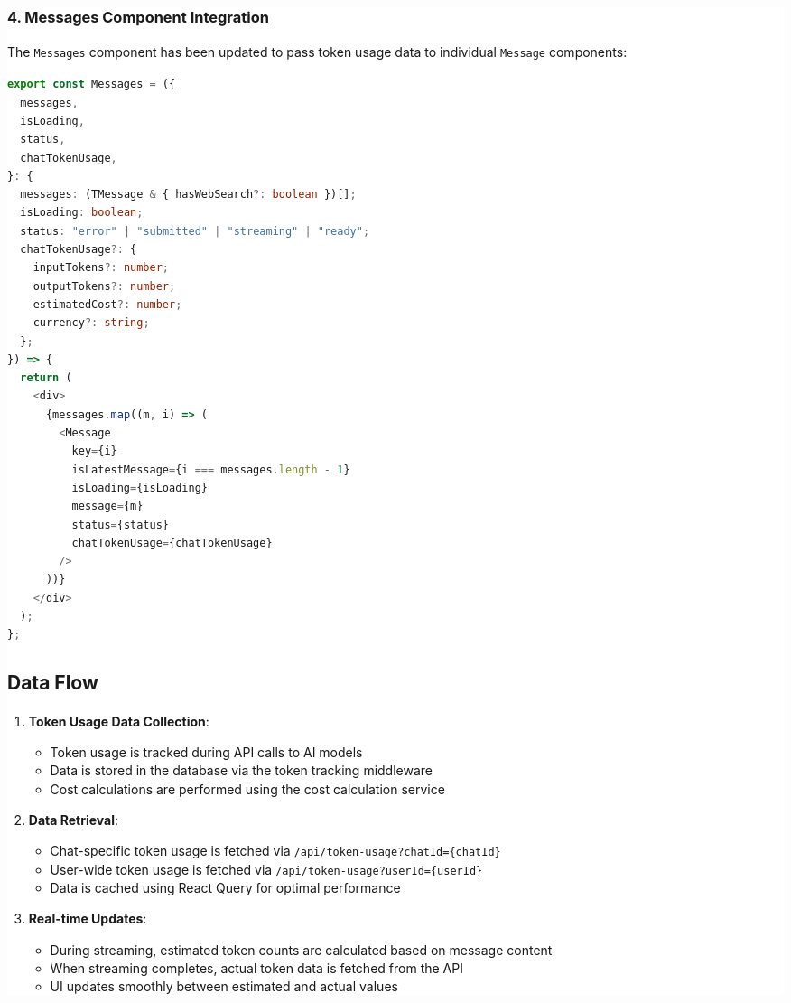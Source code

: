 ### 4. Messages Component Integration

The `Messages` component has been updated to pass token usage data to individual `Message` components:

```typescript
export const Messages = ({
  messages,
  isLoading,
  status,
  chatTokenUsage,
}: {
  messages: (TMessage & { hasWebSearch?: boolean })[];
  isLoading: boolean;
  status: "error" | "submitted" | "streaming" | "ready";
  chatTokenUsage?: {
    inputTokens?: number;
    outputTokens?: number;
    estimatedCost?: number;
    currency?: string;
  };
}) => {
  return (
    <div>
      {messages.map((m, i) => (
        <Message
          key={i}
          isLatestMessage={i === messages.length - 1}
          isLoading={isLoading}
          message={m}
          status={status}
          chatTokenUsage={chatTokenUsage}
        />
      ))}
    </div>
  );
};
```

## Data Flow

1. **Token Usage Data Collection**:
   - Token usage is tracked during API calls to AI models
   - Data is stored in the database via the token tracking middleware
   - Cost calculations are performed using the cost calculation service

2. **Data Retrieval**:
   - Chat-specific token usage is fetched via `/api/token-usage?chatId={chatId}`
   - User-wide token usage is fetched via `/api/token-usage?userId={userId}`
   - Data is cached using React Query for optimal performance

3. **Real-time Updates**:
   - During streaming, estimated token counts are calculated based on message content
   - When streaming completes, actual token data is fetched from the API
   - UI updates smoothly between estimated and actual values
